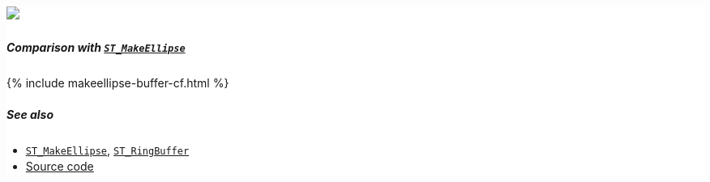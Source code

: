 <img class="displayed" src="../ST_Buffer_5.png"/>

##### Comparison with [`ST_MakeEllipse`](../ST_MakeEllipse)

{% include makeellipse-buffer-cf.html %}

##### See also
* [`ST_MakeEllipse`](../ST_MakeEllipse),
  [`ST_RingBuffer`](../ST_RingBuffer)
* <a href="https://github.com/orbisgis/h2gis/blob/master/h2spatial/src/main/java/org/h2gis/h2spatial/internal/function/spatial/operators/ST_Buffer.java" target="_blank">Source code</a>

